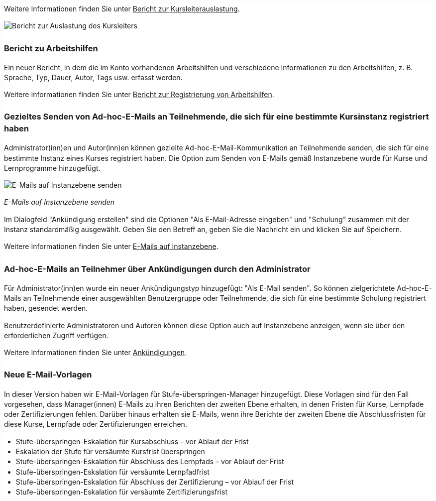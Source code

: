 Weitere Informationen finden Sie unter [Bericht zur Kursleiterauslastung](/help/migrated/administrators/feature-summary/reports.md#instructor-utilization-report).

![Bericht zur Auslastung des Kursleiters](assets/instructor-utilization.png)

### Bericht zu Arbeitshilfen

Ein neuer Bericht, in dem die im Konto vorhandenen Arbeitshilfen und verschiedene Informationen zu den Arbeitshilfen, z. B. Sprache, Typ, Dauer, Autor, Tags usw. erfasst werden.

Weitere Informationen finden Sie unter [Bericht zur Registrierung von Arbeitshilfen](/help/migrated/administrators/feature-summary/reports.md).

### Gezieltes Senden von Ad-hoc-E-Mails an Teilnehmende, die sich für eine bestimmte Kursinstanz registriert haben

Administrator(inn)en und Autor(inn)en können gezielte Ad-hoc-E-Mail-Kommunikation an Teilnehmende senden, die sich für eine bestimmte Instanz eines Kurses registriert haben. Die Option zum Senden von E-Mails gemäß Instanzebene wurde für Kurse und Lernprogramme hinzugefügt.

![E-Mails auf Instanzebene senden](assets/adhoc-email.png)

*E-Mails auf Instanzebene senden*

Im Dialogfeld &quot;Ankündigung erstellen&quot; sind die Optionen &quot;Als E-Mail-Adresse eingeben&quot; und &quot;Schulung&quot; zusammen mit der Instanz standardmäßig ausgewählt. Geben Sie den Betreff an, geben Sie die Nachricht ein und klicken Sie auf Speichern.

Weitere Informationen finden Sie unter [E-Mails auf Instanzebene](/help/migrated/administrators/feature-summary/courses.md#send-instance-level-emails).

### Ad-hoc-E-Mails an Teilnehmer über Ankündigungen durch den Administrator

Für Administrator(inn)en wurde ein neuer Ankündigungstyp hinzugefügt: &quot;Als E-Mail senden&quot;. So können zielgerichtete Ad-hoc-E-Mails an Teilnehmende einer ausgewählten Benutzergruppe oder Teilnehmende, die sich für eine bestimmte Schulung registriert haben, gesendet werden.

Benutzerdefinierte Administratoren und Autoren können diese Option auch auf Instanzebene anzeigen, wenn sie über den erforderlichen Zugriff verfügen.

Weitere Informationen finden Sie unter [Ankündigungen](/help/migrated/administrators/feature-summary/announcements.md#as-email).

### Neue E-Mail-Vorlagen

In dieser Version haben wir E-Mail-Vorlagen für Stufe-überspringen-Manager hinzugefügt. Diese Vorlagen sind für den Fall vorgesehen, dass Manager(innen) E-Mails zu ihren Berichten der zweiten Ebene erhalten, in denen Fristen für Kurse, Lernpfade oder Zertifizierungen fehlen. Darüber hinaus erhalten sie E-Mails, wenn ihre Berichte der zweiten Ebene die Abschlussfristen für diese Kurse, Lernpfade oder Zertifizierungen erreichen.

* Stufe-überspringen-Eskalation für Kursabschluss – vor Ablauf der Frist
* Eskalation der Stufe für versäumte Kursfrist überspringen
* Stufe-überspringen-Eskalation für Abschluss des Lernpfads – vor Ablauf der Frist
* Stufe-überspringen-Eskalation für versäumte Lernpfadfrist
* Stufe-überspringen-Eskalation für Abschluss der Zertifizierung – vor Ablauf der Frist
* Stufe-überspringen-Eskalation für versäumte Zertifizierungsfrist
